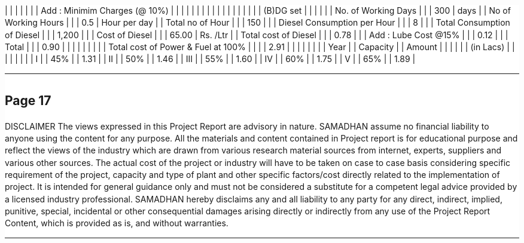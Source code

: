 |  |  |  |  |  |
| Add : Minimim Charges (@ 10%) |  |  |  |  |
|  |  |  |  |  |
|  |  |  |  |  |
| (B)DG set |  |  |  |  |
| No. of Working Days |  |  | 300 | days |
| No of Working Hours |  |  | 0.5 | Hour per
day |
| Total no of Hour |  |  | 150 |  |
| Diesel Consumption per Hour |  |  | 8 |  |
| Total Consumption of Diesel |  |  | 1,200 |  |
| Cost of Diesel |  |  | 65.00 | Rs. /Ltr |
| Total cost of Diesel |  |  | 0.78 |  |
| Add : Lube Cost @15% |  |  | 0.12 |  |
| Total |  |  | 0.90 |  |
|  |  |  |  |  |
| Total cost of Power & Fuel at 100% |  |  |  | 2.91 |
|  |  |  |  |  |
| Year |  | Capacity |  | Amount |
|  |  |  |  | (in Lacs) |
|  |  |  |  |  |
| I |  | 45% |  | 1.31 |
| II |  | 50% |  | 1.46 |
| III |  | 55% |  | 1.60 |
| IV |  | 60% |  | 1.75 |
| V |  | 65% |  | 1.89 |

---

## Page 17

DISCLAIMER The views expressed in this Project Report are advisory in nature. SAMADHAN assume no financial liability to anyone using the content for any purpose. All the materials and content contained in Project report is for educational purpose and reflect the views of the industry which are drawn from various research material sources from internet, experts, suppliers and various other sources. The actual cost of the project or industry will have to be taken on case to case basis considering specific requirement of the project, capacity and type of plant and other specific factors/cost directly related to the implementation of project. It is intended for general guidance only and must not be considered a substitute for a competent legal advice provided by a licensed industry professional. SAMADHAN hereby disclaims any and all liability to any party for any direct, indirect, implied, punitive, special, incidental or other consequential damages arising directly or indirectly from any use of the Project Report Content, which is provided as is, and without warranties.

---
